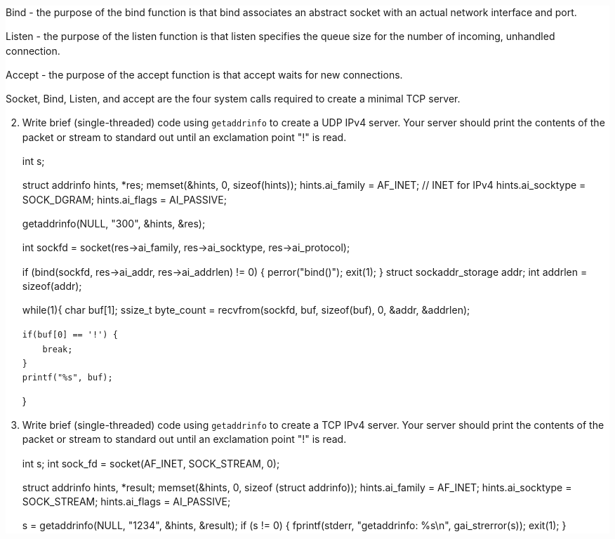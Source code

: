 Bind - the purpose of the bind function is that bind associates an abstract socket with an actual network interface and port.

Listen - the purpose of the listen function is that listen specifies the queue size for the number of incoming, unhandled connection.

Accept - the purpose of the accept function is that accept waits for new connections.

Socket, Bind, Listen, and accept are the four system calls required to create a minimal TCP server.

2.	Write brief (single-threaded) code using `getaddrinfo` to create a UDP IPv4 server. Your server should print the contents of the packet or stream to standard out until an exclamation point "!" is read.

    int s;

    struct addrinfo hints, *res;
    memset(&hints, 0, sizeof(hints));
    hints.ai_family = AF_INET; // INET for IPv4
    hints.ai_socktype =  SOCK_DGRAM;
    hints.ai_flags =  AI_PASSIVE;

    getaddrinfo(NULL, "300", &hints, &res);

    int sockfd = socket(res->ai_family, res->ai_socktype, res->ai_protocol);

    if (bind(sockfd, res->ai_addr, res->ai_addrlen) != 0) {
        perror("bind()");
        exit(1);
    }
    struct sockaddr_storage addr;
    int addrlen = sizeof(addr);

    while(1){
        char buf[1];
        ssize_t byte_count = recvfrom(sockfd, buf, sizeof(buf), 0, &addr, &addrlen);
        
        if(buf[0] == '!') {
            break;
        }
        printf("%s", buf);
    }

3.	Write brief (single-threaded) code using `getaddrinfo` to create a TCP IPv4 server. Your server should print the contents of the packet or stream to standard out until an exclamation point "!" is read.

    int s;
    int sock_fd = socket(AF_INET, SOCK_STREAM, 0);

    struct addrinfo hints, *result;
    memset(&hints, 0, sizeof (struct addrinfo));
    hints.ai_family = AF_INET;
    hints.ai_socktype = SOCK_STREAM;
    hints.ai_flags = AI_PASSIVE;

    s = getaddrinfo(NULL, "1234", &hints, &result);
    if (s != 0) {
        fprintf(stderr, "getaddrinfo: %s\n", gai_strerror(s));
        exit(1);
    }

